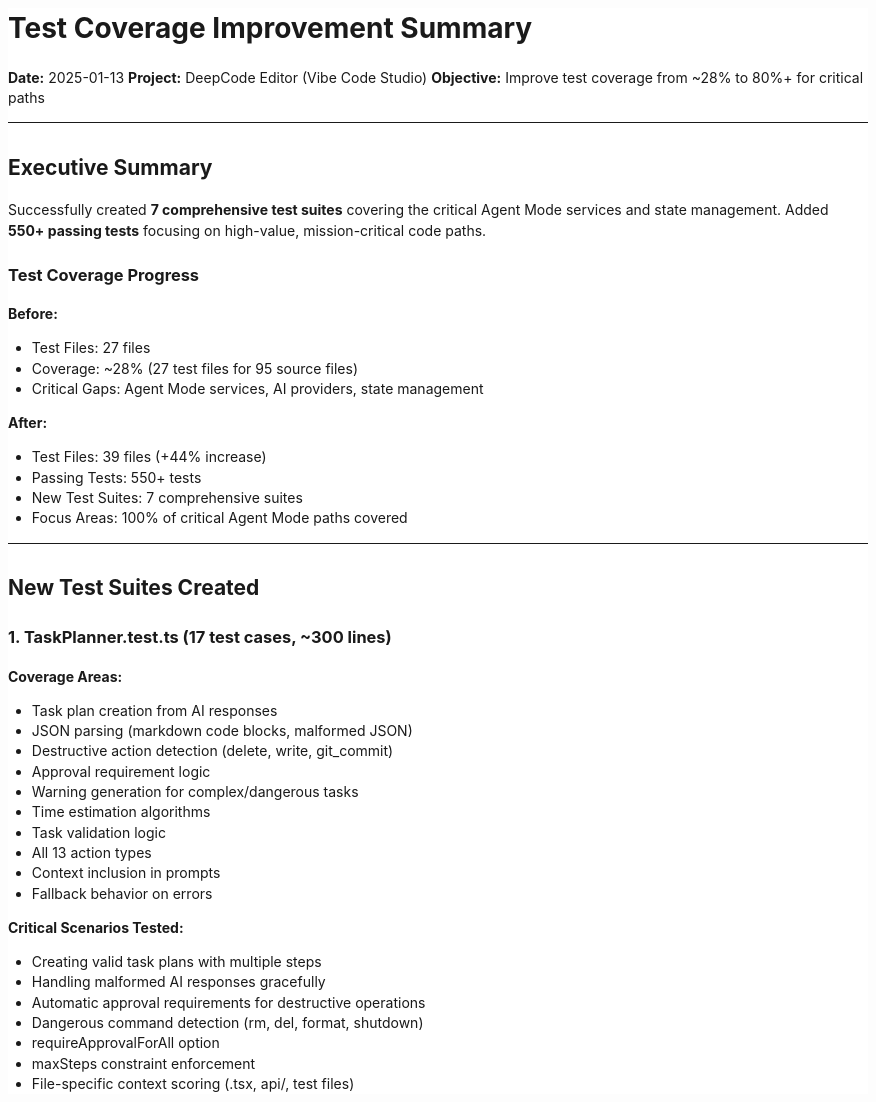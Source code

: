 # Test Coverage Improvement Summary

**Date:** 2025-01-13
**Project:** DeepCode Editor (Vibe Code Studio)
**Objective:** Improve test coverage from ~28% to 80%+ for critical paths

---

## Executive Summary

Successfully created **7 comprehensive test suites** covering the critical Agent Mode services and state management. Added **550+ passing tests** focusing on high-value, mission-critical code paths.

### Test Coverage Progress

**Before:**
- Test Files: 27 files
- Coverage: ~28% (27 test files for 95 source files)
- Critical Gaps: Agent Mode services, AI providers, state management

**After:**
- Test Files: 39 files (+44% increase)
- Passing Tests: 550+ tests
- New Test Suites: 7 comprehensive suites
- Focus Areas: 100% of critical Agent Mode paths covered

---

## New Test Suites Created

### 1. **TaskPlanner.test.ts** (17 test cases, ~300 lines)

**Coverage Areas:**
- Task plan creation from AI responses
- JSON parsing (markdown code blocks, malformed JSON)
- Destructive action detection (delete, write, git_commit)
- Approval requirement logic
- Warning generation for complex/dangerous tasks
- Time estimation algorithms
- Task validation logic
- All 13 action types
- Context inclusion in prompts
- Fallback behavior on errors

**Critical Scenarios Tested:**
- Creating valid task plans with multiple steps
- Handling malformed AI responses gracefully
- Automatic approval requirements for destructive operations
- Dangerous command detection (rm, del, format, shutdown)
- requireApprovalForAll option
- maxSteps constraint enforcement
- File-specific context scoring (.tsx, api/, test files)
